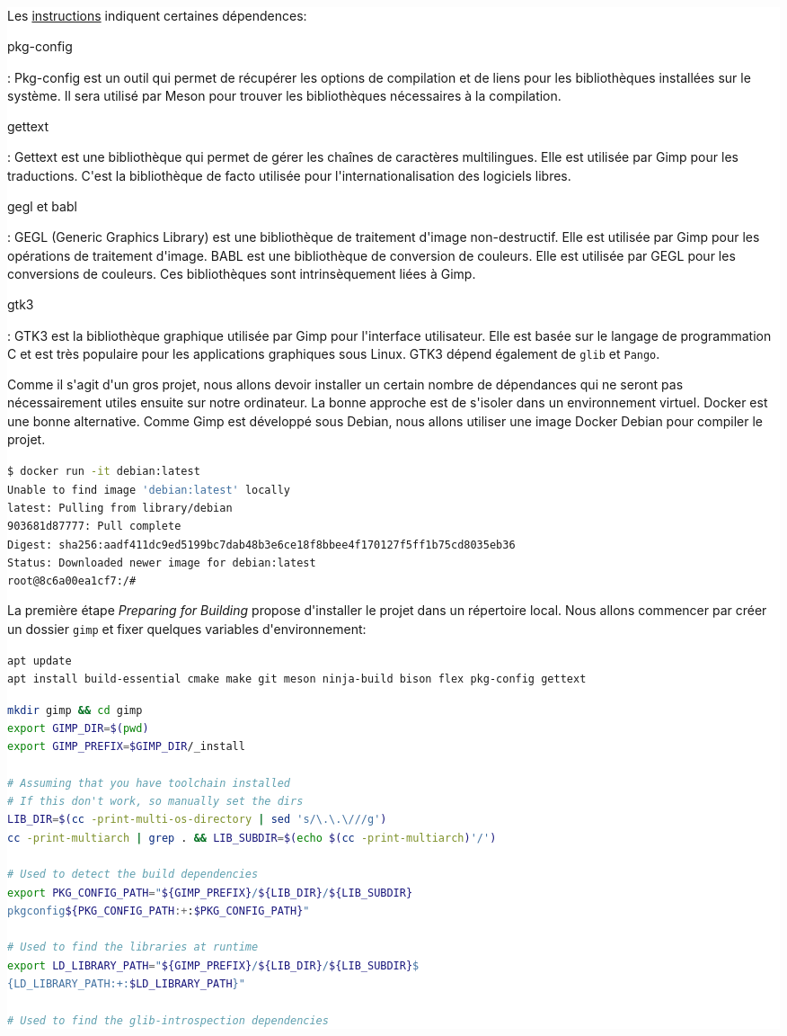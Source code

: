 Les [instructions](https://developer.gimp.org/core/setup/build/2.99/INSTALL) indiquent certaines dépendences:

pkg-config

: Pkg-config est un outil qui permet de récupérer les options de compilation et de liens pour les bibliothèques installées sur le système. Il sera utilisé par Meson pour trouver les bibliothèques nécessaires à la compilation.

gettext

: Gettext est une bibliothèque qui permet de gérer les chaînes de caractères multilingues. Elle est utilisée par Gimp pour les traductions. C'est la bibliothèque de facto utilisée pour l'internationalisation des logiciels libres.

gegl et babl

: GEGL (Generic Graphics Library) est une bibliothèque de traitement d'image non-destructif. Elle est utilisée par Gimp pour les opérations de traitement d'image. BABL est une bibliothèque de conversion de couleurs. Elle est utilisée par GEGL pour les conversions de couleurs. Ces bibliothèques sont intrinsèquement liées à Gimp.

gtk3

: GTK3 est la bibliothèque graphique utilisée par Gimp pour l'interface utilisateur. Elle est basée sur le langage de programmation C et est très populaire pour les applications graphiques sous Linux. GTK3 dépend également de `glib` et `Pango`.

Comme il s'agit d'un gros projet, nous allons devoir installer un certain nombre de dépendances qui ne seront pas nécessairement utiles ensuite sur notre ordinateur. La bonne approche est de s'isoler dans un environnement virtuel. Docker est une bonne alternative. Comme Gimp est développé sous Debian, nous allons utiliser une image Docker Debian pour compiler le projet.

```bash
$ docker run -it debian:latest
Unable to find image 'debian:latest' locally
latest: Pulling from library/debian
903681d87777: Pull complete
Digest: sha256:aadf411dc9ed5199bc7dab48b3e6ce18f8bbee4f170127f5ff1b75cd8035eb36
Status: Downloaded newer image for debian:latest
root@8c6a00ea1cf7:/#
```

La première étape *Preparing for Building* propose d'installer le projet dans un répertoire local. Nous allons commencer par créer un dossier `gimp` et fixer quelques variables d'environnement:

```bash
apt update
apt install build-essential cmake make git meson ninja-build bison flex pkg-config gettext
```

```bash
mkdir gimp && cd gimp
export GIMP_DIR=$(pwd)
export GIMP_PREFIX=$GIMP_DIR/_install

# Assuming that you have toolchain installed
# If this don't work, so manually set the dirs
LIB_DIR=$(cc -print-multi-os-directory | sed 's/\.\.\///g')
cc -print-multiarch | grep . && LIB_SUBDIR=$(echo $(cc -print-multiarch)'/')

# Used to detect the build dependencies
export PKG_CONFIG_PATH="${GIMP_PREFIX}/${LIB_DIR}/${LIB_SUBDIR}
pkgconfig${PKG_CONFIG_PATH:+:$PKG_CONFIG_PATH}"

# Used to find the libraries at runtime
export LD_LIBRARY_PATH="${GIMP_PREFIX}/${LIB_DIR}/${LIB_SUBDIR}$
{LD_LIBRARY_PATH:+:$LD_LIBRARY_PATH}"

# Used to find the glib-introspection dependencies
```